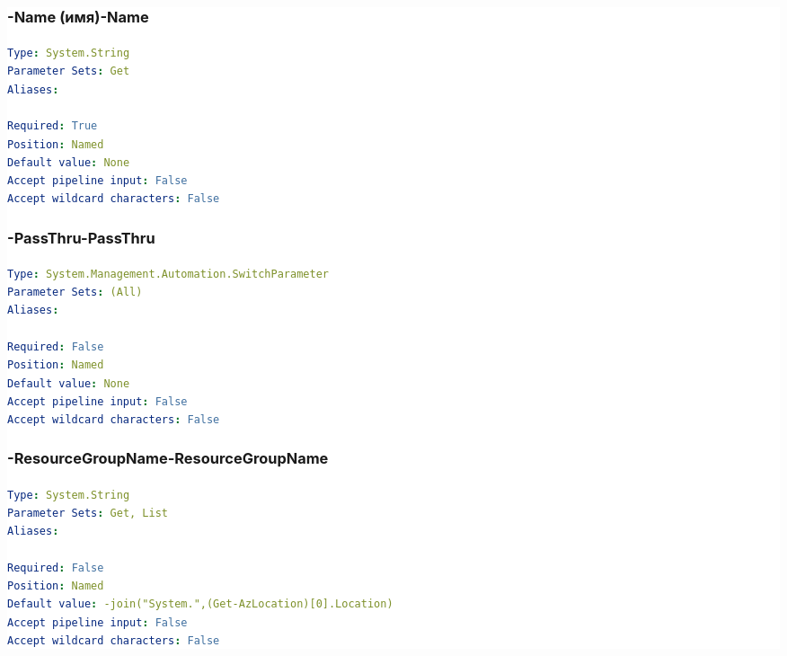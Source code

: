 ### <span data-ttu-id="6296f-119">-Name (имя)</span><span class="sxs-lookup"><span data-stu-id="6296f-119">-Name</span></span>


```yaml
Type: System.String
Parameter Sets: Get
Aliases:

Required: True
Position: Named
Default value: None
Accept pipeline input: False
Accept wildcard characters: False

```

### <span data-ttu-id="6296f-120">-PassThru</span><span class="sxs-lookup"><span data-stu-id="6296f-120">-PassThru</span></span>


```yaml
Type: System.Management.Automation.SwitchParameter
Parameter Sets: (All)
Aliases:

Required: False
Position: Named
Default value: None
Accept pipeline input: False
Accept wildcard characters: False

```

### <span data-ttu-id="6296f-121">-ResourceGroupName</span><span class="sxs-lookup"><span data-stu-id="6296f-121">-ResourceGroupName</span></span>


```yaml
Type: System.String
Parameter Sets: Get, List
Aliases:

Required: False
Position: Named
Default value: -join("System.",(Get-AzLocation)[0].Location)
Accept pipeline input: False
Accept wildcard characters: False

```
